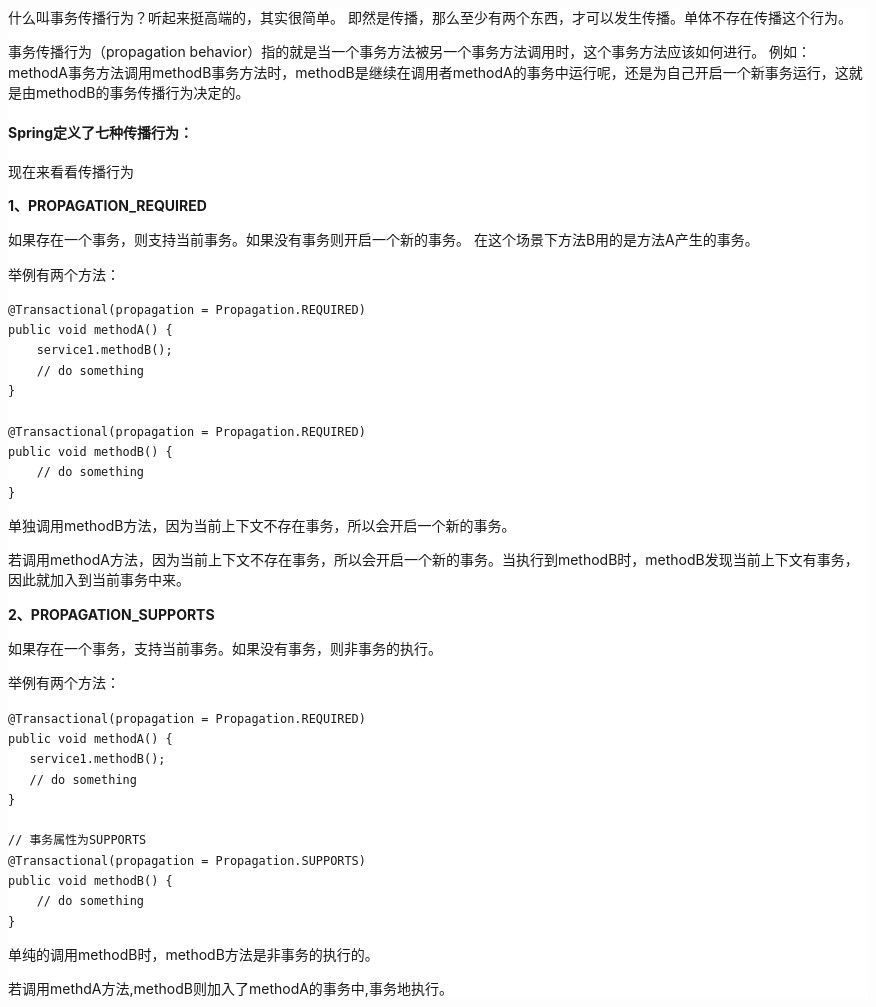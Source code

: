   什么叫事务传播行为？听起来挺高端的，其实很简单。 
  即然是传播，那么至少有两个东西，才可以发生传播。单体不存在传播这个行为。

  事务传播行为（propagation behavior）指的就是当一个事务方法被另一个事务方法调用时，这个事务方法应该如何进行。 
  例如：methodA事务方法调用methodB事务方法时，methodB是继续在调用者methodA的事务中运行呢，还是为自己开启一个新事务运行，这就是由methodB的事务传播行为决定的。

####   **Spring定义了七种传播行为：**

  现在来看看传播行为

  **1、PROPAGATION_REQUIRED**

  如果存在一个事务，则支持当前事务。如果没有事务则开启一个新的事务。 在这个场景下方法B用的是方法A产生的事务。 

  举例有两个方法：

```
@Transactional(propagation = Propagation.REQUIRED)
public void methodA() {
    service1.methodB();
    // do something
}

@Transactional(propagation = Propagation.REQUIRED)
public void methodB() {
    // do something
}
```

  单独调用methodB方法，因为当前上下文不存在事务，所以会开启一个新的事务。 

  若调用methodA方法，因为当前上下文不存在事务，所以会开启一个新的事务。当执行到methodB时，methodB发现当前上下文有事务，因此就加入到当前事务中来。



  **2、PROPAGATION_SUPPORTS**

  如果存在一个事务，支持当前事务。如果没有事务，则非事务的执行。 

  举例有两个方法：

```
@Transactional(propagation = Propagation.REQUIRED)
public void methodA() {
   service1.methodB();
   // do something
}

// 事务属性为SUPPORTS
@Transactional(propagation = Propagation.SUPPORTS)
public void methodB() {
    // do something
}
```

  单纯的调用methodB时，methodB方法是非事务的执行的。

  若调用methdA方法,methodB则加入了methodA的事务中,事务地执行。

